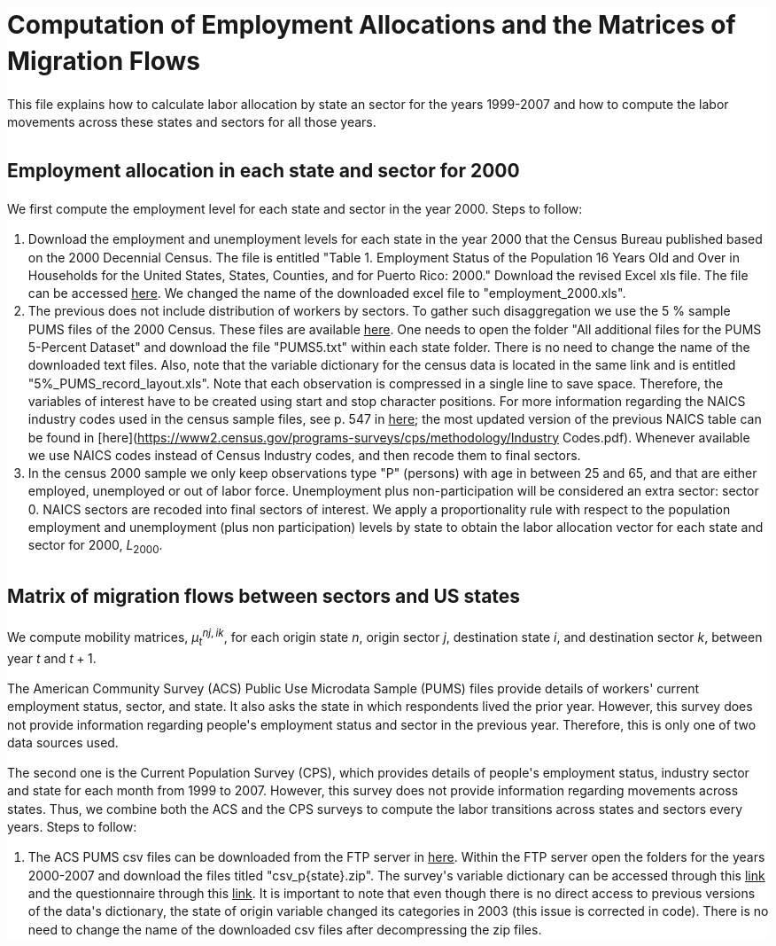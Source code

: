 # Computation of Employment Allocations and the Matrices of Migration Flows

This file explains how to calculate labor allocation by state an sector for the years 1999-2007 and how to compute the labor movements across these states and sectors for all those years.

## Employment allocation in each state and sector for 2000

We first compute the employment level for each state and sector in the year 2000. Steps to follow:

1. Download the employment and unemployment levels for each state in the year 2000 that the Census Bureau published based on the 2000 Decennial Census. The file is entitled "Table 1. Employment Status of the Population 16 Years Old and Over in Households for the United States, States, Counties, and for Puerto Rico: 2000." Download the revised Excel xls file. The file can be accessed [here](https://www.census.gov/data/tables/2000/dec/phc-t-28.html). We changed the name of the downloaded excel file to "employment_2000.xls".
2. The previous does not include distribution of workers by sectors. To gather such disaggregation we  use the 5 % sample PUMS files of the 2000 Census. These files are available [here](https://www.census.gov/data/datasets/2000/dec/microdata.html). One needs to open the folder "All additional files for the PUMS 5-Percent Dataset" and download the file "PUMS5.txt" within each state folder. There is no need to change the name of the downloaded text files.  Also, note that the variable dictionary for the census data is located in the same link and is entitled "5%_PUMS_record_layout.xls".  Note that each observation is compressed in a single line to save space. Therefore, the variables of interest have to be created using start and stop character positions.  For more information regarding the NAICS industry codes used in the census sample files, see p. 547 in [here](https://www.census.gov/prod/cen2000/doc/pums.pdf); the most updated version of the previous NAICS table can be found in [here](https://www2.census.gov/programs-surveys/cps/methodology/Industry Codes.pdf). Whenever available we use NAICS codes instead of Census Industry codes, and then recode them to final sectors.
3. In the census 2000 sample we only keep observations type "P" (persons) with age in between 25 and 65, and that are either employed, unemployed or out of labor force. Unemployment plus non-participation will be considered an extra sector: sector 0. NAICS sectors are recoded into final sectors of interest. We apply a proportionality rule with respect to the population employment and unemployment (plus non participation) levels by state to obtain the labor allocation vector for each state and sector for 2000, $L_{2000}$. 

## Matrix of migration flows between sectors and US states

We compute mobility matrices, $\mu^{nj,ik}_{t}$, for each origin state $n$, origin sector $j$, destination state $i$, and destination sector $k$, between year $t$ and $t+1$. 

The American Community Survey (ACS) Public Use Microdata Sample (PUMS) files provide details of workers' current employment status, sector, and state. It also asks the state in which respondents lived the prior year. However, this survey does not provide information regarding people's employment status and sector in the previous year. Therefore, this is only one of two data sources used. 

The second one is the Current Population Survey (CPS), which provides details of people's employment status, industry sector and state for each month from 1999 to 2007. However, this survey does not provide information regarding movements across states. Thus, we combine both the ACS and the CPS surveys to compute the labor transitions across states and sectors every years. Steps to follow:

1. The ACS PUMS csv files can be downloaded from the FTP server in [here](https://www.census.gov/programs-surveys/acs/microdata/access.html). Within the FTP server open the folders for the years 2000-2007 and download the files titled "csv_p{state}.zip". The survey's variable dictionary can be accessed through this [link](https://www2.census.gov/programs-surveys/acs/tech_docs/pums/data_dict/PUMSDataDict06.pdf) and the questionnaire through this [link](https://www2.census.gov/programs-surveys/acs/methodology/questionnaires/2020/quest20.pdf). It is important to note that even though there is no direct access to previous versions of the data's dictionary, the state of origin variable changed its categories in 2003 (this issue is corrected in code). There is no need to change the name of the downloaded csv files after decompressing the zip files.
